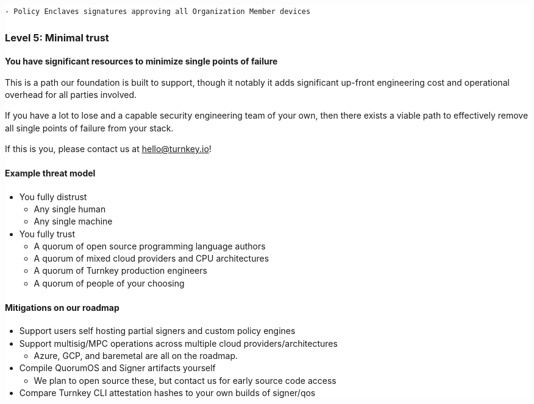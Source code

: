    - Policy Enclaves signatures approving all Organization Member devices

### Level 5: Minimal trust

**You have significant resources to minimize single points of failure**

This is a path our foundation is built to support, though it notably it adds significant up-front engineering cost and operational overhead for all parties involved.

If you have a lot to lose and a capable security engineering team of your own, then there exists a viable path to effectively remove all single points of failure from your stack.

If this is you, please contact us at hello@turnkey.io!

#### Example threat model

* You fully distrust
    * Any single human
    * Any single machine
* You fully trust
    * A quorum of open source programming language authors
    * A quorum of mixed cloud providers and CPU architectures
    * A quorum of Turnkey production engineers
    * A quorum of people of your choosing

#### Mitigations on our roadmap

* Support users self hosting partial signers and custom policy engines
* Support multisig/MPC operations across multiple cloud providers/architectures
    * Azure, GCP, and baremetal are all on the roadmap.
* Compile QuorumOS and Signer artifacts yourself
    * We plan to open source these, but contact us for early source code access
* Compare Turnkey CLI attestation hashes to your own builds of signer/qos